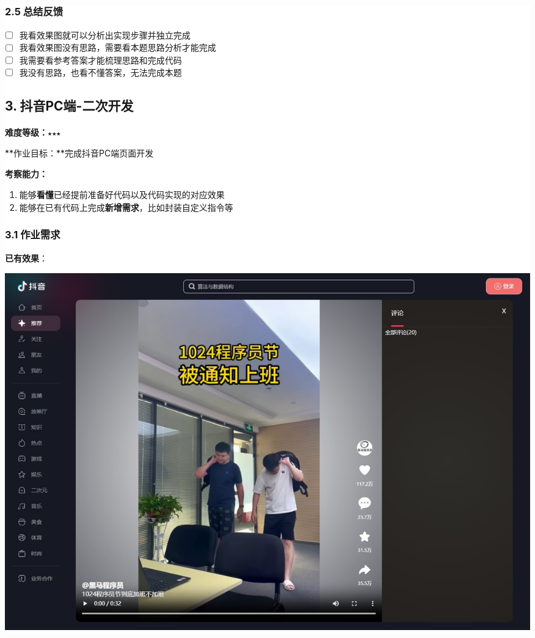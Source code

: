 ### 2.5 总结反馈

- [ ] 我看效果图就可以分析出实现步骤并独立完成
- [ ] 我看效果图没有思路，需要看本题思路分析才能完成
- [ ] 我需要看参考答案才能梳理思路和完成代码
- [ ] 我没有思路，也看不懂答案，无法完成本题

## 3. 抖音PC端-二次开发

**难度等级：**`★★★`

**作业目标：**完成抖音PC端页面开发

**考察能力：**

1. 能够**看懂**已经提前准备好代码以及代码实现的对应效果
2. 能够在已有代码上完成**新增需求**，比如封装自定义指令等

### 3.1 作业需求

**已有效果**：

 <img src="./images/抖音PC端效果.jpg">
